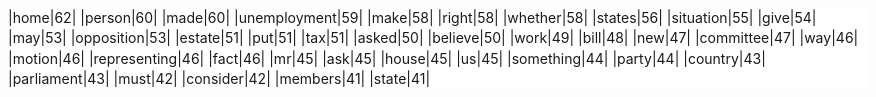 |home|62|
|person|60|
|made|60|
|unemployment|59|
|make|58|
|right|58|
|whether|58|
|states|56|
|situation|55|
|give|54|
|may|53|
|opposition|53|
|estate|51|
|put|51|
|tax|51|
|asked|50|
|believe|50|
|work|49|
|bill|48|
|new|47|
|committee|47|
|way|46|
|motion|46|
|representing|46|
|fact|46|
|mr|45|
|ask|45|
|house|45|
|us|45|
|something|44|
|party|44|
|country|43|
|parliament|43|
|must|42|
|consider|42|
|members|41|
|state|41|